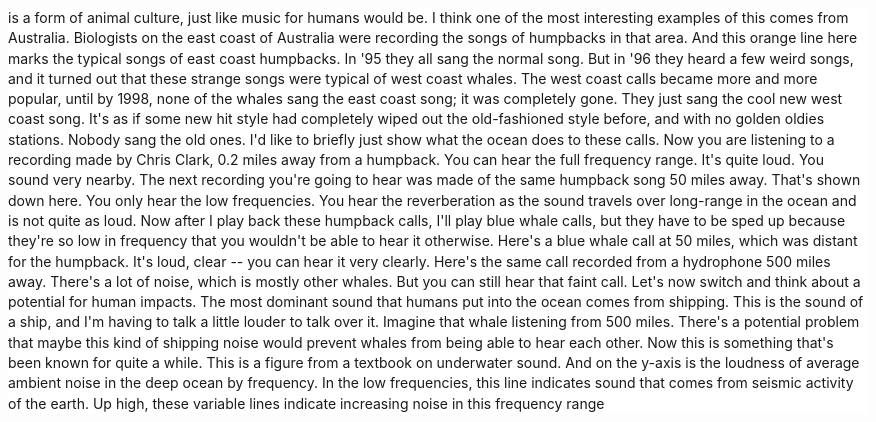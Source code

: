 is a form of animal culture,
just like music for humans would be.
I think one of the most interesting examples of this
comes from Australia.
Biologists on the east coast of Australia
were recording the songs of humpbacks in that area.
And this orange line here marks the typical songs
of east coast humpbacks.
In &#39;95 they all sang the normal song.
But in &#39;96 they heard a few weird songs,
and it turned out that these strange songs
were typical of west coast whales.
The west coast calls became more and more popular,
until by 1998,
none of the whales sang the east coast song; it was completely gone.
They just sang the cool new west coast song.
It&#39;s as if some new hit style
had completely wiped out
the old-fashioned style before,
and with no golden oldies stations.
Nobody sang the old ones.
I&#39;d like to briefly just show what the ocean does to these calls.
Now you are listening to a recording made by Chris Clark,
0.2 miles away from a humpback.
You can hear the full frequency range. It&#39;s quite loud.
You sound very nearby.
The next recording you&#39;re going to hear
was made of the same humpback song
50 miles away.
That&#39;s shown down here.
You only hear the low frequencies.
You hear the reverberation
as the sound travels over long-range in the ocean
and is not quite as loud.
Now after I play back these humpback calls,
I&#39;ll play blue whale calls, but they have to be sped up
because they&#39;re so low in frequency
that you wouldn&#39;t be able to hear it otherwise.
Here&#39;s a blue whale call at 50 miles,
which was distant for the humpback.
It&#39;s loud, clear -- you can hear it very clearly.
Here&#39;s the same call recorded from a hydrophone
500 miles away.
There&#39;s a lot of noise, which is mostly other whales.
But you can still hear that faint call.
Let&#39;s now switch and think about
a potential for human impacts.
The most dominant sound that humans put into the ocean
comes from shipping.
This is the sound of a ship,
and I&#39;m having to talk a little louder to talk over it.
Imagine that whale listening from 500 miles.
There&#39;s a potential problem that maybe
this kind of shipping noise would prevent whales
from being able to hear each other.
Now this is something that&#39;s been known for quite a while.
This is a figure from a textbook on underwater sound.
And on the y-axis
is the loudness of average ambient noise in the deep ocean
by frequency.
In the low frequencies, this line indicates
sound that comes from seismic activity of the earth.
Up high, these variable lines
indicate increasing noise in this frequency range